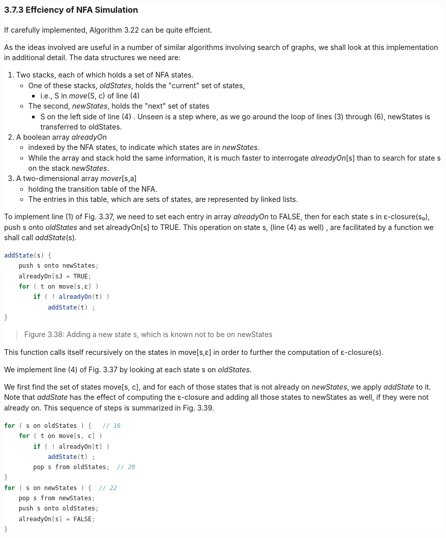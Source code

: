 
<h2 id="8906dbe3b6522fc4916054cac3ea1bf6"></h2>

### 3.7.3 Effciency of NFA Simulation

If carefully implemented, Algorithm 3.22 can be quite effcient.

As the ideas involved are useful in a number of similar algorithms involving search of graphs, we shall look at this implementation in additional detail. The data structures we need are:

 1. Two stacks, each of which holds a set of NFA states. 
     - One of these stacks, *oldStates*, holds the "current" set of states, 
         - i.e., S in *move*(S, c) of line (4)  
     - The second, *newStates*, holds the "next" set of states 
         - S on the left side of line (4) . Unseen is a step where, as we go around the loop of lines (3) through (6), newStates is transferred to oldStates.
 2. A boolean array *alreadyOn* 
     - indexed by the NFA states, to indicate which states are in *newStates*. 
     - While the array and stack hold the same infor­mation, it is much faster to interrogate *alreadyOn*[s] than to search for state s on the stack *newStates*. 
 3. A two-dimensional array *mover*[s,a]
     - holding the transition table of the NFA. 
     - The entries in this table, which are sets of states, are represented by linked lists.

To implement line (1) of Fig. 3.37, we need to set each entry in array *al­readyOn* to FALSE, then for each state s in ε-closure(s₀), push s onto *oldStates* and set alreadyOn[s] to TRUE.  This operation on state s, (line (4) as well) , are facilitated by a function we shall call *addState*(s).

```java
addState(s) {
    push s onto newStates;
    alreadyOn[sJ = TRUE; 
    for ( t on move[s,ε] )
        if ( ! alreadyOn(t) ) 
            addState(t) ;
}
```

> Figure 3.38: Adding a new state s, which is known not to be on newStates

This function calls itself recursively on the states in move[s,ε] in order to further the computation of ε-closure(s).

We implement line (4) of Fig. 3.37 by looking at each state s on *oldStates*.

We first find the set of states move[s, c],  and for each of those states that is not already on *newStates*, we apply *addState* to it. Note that *addState* has the effect of computing the ε-closure and adding all those states to newStates as well, if they were not already on. This sequence of steps is summarized in Fig. 3.39.

```java
for ( s on oldStates ) {   // 16
    for ( t on move[s, c] )
        if ( ! alreadyOn[t] ) 
            addState(t) ;
        pop s from oldStates;  // 20
}
for ( s on newStates ) {  // 22
    pop s from newStates; 
    push s onto oldStates; 
    alreadyOn[s] = FALSE;
}
```


[1]:  ../imgs/Compiler_F3.56.png
[336]: ../imgs/Compiler_F3.36.png
[363]: ../imgs/Compiler_F3.63.png